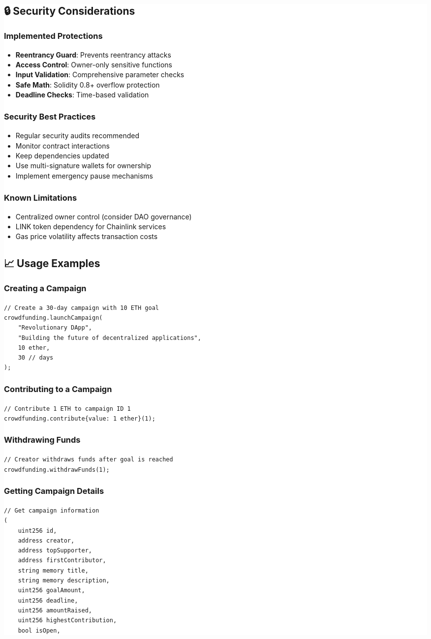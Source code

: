 ## 🔒 Security Considerations

### Implemented Protections
- **Reentrancy Guard**: Prevents reentrancy attacks
- **Access Control**: Owner-only sensitive functions
- **Input Validation**: Comprehensive parameter checks
- **Safe Math**: Solidity 0.8+ overflow protection
- **Deadline Checks**: Time-based validation

### Security Best Practices
- Regular security audits recommended
- Monitor contract interactions
- Keep dependencies updated
- Use multi-signature wallets for ownership
- Implement emergency pause mechanisms

### Known Limitations
- Centralized owner control (consider DAO governance)
- LINK token dependency for Chainlink services
- Gas price volatility affects transaction costs

## 📈 Usage Examples

### Creating a Campaign
```solidity
// Create a 30-day campaign with 10 ETH goal
crowdfunding.launchCampaign(
    "Revolutionary DApp",
    "Building the future of decentralized applications",
    10 ether,
    30 // days
);
```

### Contributing to a Campaign
```solidity
// Contribute 1 ETH to campaign ID 1
crowdfunding.contribute{value: 1 ether}(1);
```

### Withdrawing Funds
```solidity
// Creator withdraws funds after goal is reached
crowdfunding.withdrawFunds(1);
```

### Getting Campaign Details
```solidity
// Get campaign information
(
    uint256 id,
    address creator,
    address topSupporter,
    address firstContributor,
    string memory title,
    string memory description,
    uint256 goalAmount,
    uint256 deadline,
    uint256 amountRaised,
    uint256 highestContribution,
    bool isOpen,
```
